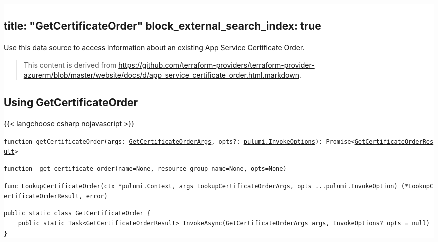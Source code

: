 
---
title: "GetCertificateOrder"
block_external_search_index: true
---
<style>
table td p { margin-top: 0; margin-bottom: 0; }
</style>

Use this data source to access information about an existing App Service Certificate Order.

> This content is derived from https://github.com/terraform-providers/terraform-provider-azurerm/blob/master/website/docs/d/app_service_certificate_order.html.markdown.





## Using GetCertificateOrder

{{< langchoose csharp nojavascript >}}


<div class="highlight"><pre class="chroma"><code class="language-typescript" data-lang="typescript"><span class="k">function </span>getCertificateOrder<span class="p">(</span><span class="nx">args</span>: <span class="nx"><a href="/docs/reference/pkg/nodejs/pulumi/azure/appservice/#GetCertificateOrderArgs">GetCertificateOrderArgs</a></span><span class="p">, </span><span class="nx">opts</span>?: <span class="nx"><a href="/docs/reference/pkg/nodejs/pulumi/pulumi/pulumi/#InvokeOptions">pulumi.InvokeOptions</a></span><span class="p">): Promise&lt;<span class="nx"><a href="/docs/reference/pkg/nodejs/pulumi/azure/appservice/#GetCertificateOrderResult">GetCertificateOrderResult</a></span>></span></code></pre></div>


<div class="highlight"><pre class="chroma"><code class="language-python" data-lang="python"><span class="k">function </span> get_certificate_order(</span>name=None<span class="p">, </span>resource_group_name=None<span class="p">, </span>opts=None<span class="p">)</span></code></pre></div>


<div class="highlight"><pre class="chroma"><code class="language-go" data-lang="go"><span class="k">func </span>LookupCertificateOrder<span class="p">(</span><span class="nx">ctx</span> *<span class="nx"><a href="https://pkg.go.dev/github.com/pulumi/pulumi/sdk/go/pulumi?tab=doc#Context">pulumi.Context</a></span><span class="p">, </span><span class="nx">args</span> <span class="nx"><a href="https://pkg.go.dev/github.com/pulumi/pulumi-azure/sdk/go/azure/appservice?tab=doc#LookupCertificateOrderArgs">LookupCertificateOrderArgs</a></span><span class="p">, </span><span class="nx">opts</span> ...<span class="nx"><a href="https://pkg.go.dev/github.com/pulumi/pulumi/sdk/go/pulumi?tab=doc#InvokeOption">pulumi.InvokeOption</a></span><span class="p">) (*<span class="nx"><a href="https://pkg.go.dev/github.com/pulumi/pulumi-azure/sdk/go/azure/appservice?tab=doc#LookupCertificateOrderResult">LookupCertificateOrderResult</a></span>, error)</span></code></pre></div>


<div class="highlight">
<pre class="chroma">
<code class="language-csharp" data-lang="csharp"><span class="k">public static class </span><span class="nx">GetCertificateOrder </span><span class="p">{</span>
    <span class="k">public static </span>Task&lt;<span class="nx"><a href="/docs/reference/pkg/dotnet/Pulumi.Azure/Pulumi.Azure.Appservice.GetCertificateOrderResult.html">GetCertificateOrderResult</a></span>> <span class="p">InvokeAsync(</span><span class="nx"><a href="/docs/reference/pkg/dotnet/Pulumi.Azure/Pulumi.Azure.Appservice.GetCertificateOrderArgs.html">GetCertificateOrderArgs</a></span> <span class="nx">args<span class="p">, </span><span class="nx"><a href="/docs/reference/pkg/dotnet/Pulumi/InvokeOptions.html">InvokeOptions</a></span>? <span class="nx">opts = null<span class="p">)</span>
<span class="p">}</span></code></pre>
</div>
